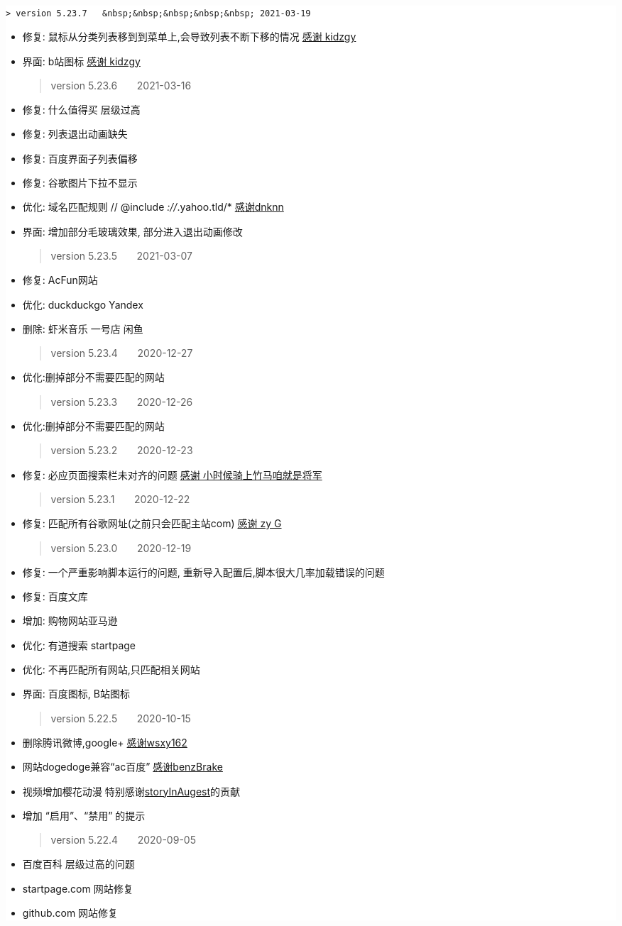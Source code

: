     > version 5.23.7   &nbsp;&nbsp;&nbsp;&nbsp;&nbsp; 2021-03-19
- 修复: 鼠标从分类列表移到到菜单上,会导致列表不断下移的情况 [感谢 kidzgy](https://greasyfork.org/zh-CN/scripts/27752-searchenginejump/discussions/79010)
- 界面: b站图标 [感谢 kidzgy](https://greasyfork.org/zh-CN/scripts/27752-searchenginejump/discussions/79010)

    > version 5.23.6   &nbsp;&nbsp;&nbsp;&nbsp;&nbsp; 2021-03-16
- 修复: 什么值得买 层级过高
- 修复: 列表退出动画缺失
- 修复: 百度界面子列表偏移
- 修复: 谷歌图片下拉不显示
- 优化: 域名匹配规则   // @include *://*.yahoo.tld/* [感谢dnknn](https://greasyfork.org/zh-CN/users/35765-dnknn)
- 界面: 增加部分毛玻璃效果, 部分进入退出动画修改

    > version 5.23.5   &nbsp;&nbsp;&nbsp;&nbsp;&nbsp; 2021-03-07
- 修复: AcFun网站 
- 优化: duckduckgo Yandex
- 删除: 虾米音乐 一号店 闲鱼

    > version 5.23.4   &nbsp;&nbsp;&nbsp;&nbsp;&nbsp; 2020-12-27
- 优化:删掉部分不需要匹配的网站

    > version 5.23.3   &nbsp;&nbsp;&nbsp;&nbsp;&nbsp; 2020-12-26
- 优化:删掉部分不需要匹配的网站

    > version 5.23.2   &nbsp;&nbsp;&nbsp;&nbsp;&nbsp; 2020-12-23
- 修复: 必应页面搜索栏未对齐的问题 [感谢 小时候骑上竹马咱就是将军](https://greasyfork.org/zh-CN/scripts/27752-searchenginejump-%E6%90%9C%E7%B4%A2%E5%BC%95%E6%93%8E%E5%BF%AB%E6%8D%B7%E8%B7%B3%E8%BD%AC/discussions/71057)

    > version 5.23.1   &nbsp;&nbsp;&nbsp;&nbsp;&nbsp; 2020-12-22
- 修复: 匹配所有谷歌网址(之前只会匹配主站com) [感谢 zy G](https://greasyfork.org/zh-CN/scripts/27752-searchenginejump-%E6%90%9C%E7%B4%A2%E5%BC%95%E6%93%8E%E5%BF%AB%E6%8D%B7%E8%B7%B3%E8%BD%AC/discussions/71035)

    > version 5.23.0   &nbsp;&nbsp;&nbsp;&nbsp;&nbsp; 2020-12-19
- 修复: 一个严重影响脚本运行的问题, 重新导入配置后,脚本很大几率加载错误的问题
- 修复: 百度文库
- 增加: 购物网站亚马逊
- 优化: 有道搜索 startpage
- 优化: 不再匹配所有网站,只匹配相关网站
- 界面: 百度图标, B站图标

    > version 5.22.5   &nbsp;&nbsp;&nbsp;&nbsp;&nbsp; 2020-10-15
- 删除腾讯微博,google+ [感谢wsxy162](https://greasyfork.org/zh-CN/scripts/27752-searchenginejump/discussions/64302)
- 网站dogedoge兼容“ac百度” [感谢benzBrake](https://greasyfork.org/zh-CN/scripts/27752-searchenginejump/discussions/64242)
- 视频增加樱花动漫 特别感谢[storyInAugest](https://greasyfork.org/zh-CN/scripts/27752-searchenginejump/discussions/30535)的贡献
- 增加 “启用”、“禁用” 的提示

    > version 5.22.4   &nbsp;&nbsp;&nbsp;&nbsp;&nbsp; 2020-09-05
- 百度百科 层级过高的问题
- startpage.com 网站修复
- github.com 网站修复
